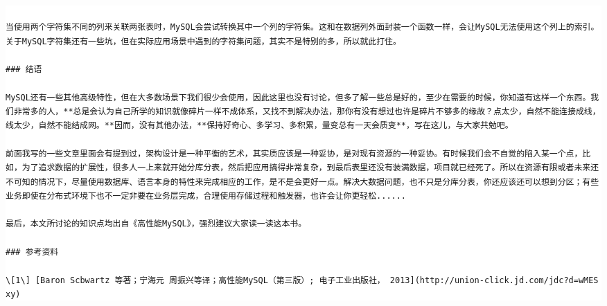 ```

当使用两个字符集不同的列来关联两张表时，MySQL会尝试转换其中一个列的字符集。这和在数据列外面封装一个函数一样，会让MySQL无法使用这个列上的索引。关于MySQL字符集还有一些坑，但在实际应用场景中遇到的字符集问题，其实不是特别的多，所以就此打住。

### 结语

MySQL还有一些其他高级特性，但在大多数场景下我们很少会使用，因此这里也没有讨论，但多了解一些总是好的，至少在需要的时候，你知道有这样一个东西。我们非常多的人，**总是会认为自己所学的知识就像碎片一样不成体系，又找不到解决办法，那你有没有想过也许是碎片不够多的缘故？点太少，自然不能连接成线，线太少，自然不能结成网。**因而，没有其他办法，**保持好奇心、多学习、多积累，量变总有一天会质变**，写在这儿，与大家共勉吧。

前面我写的一些文章里面会有提到过，架构设计是一种平衡的艺术，其实质应该是一种妥协，是对现有资源的一种妥协。有时候我们会不自觉的陷入某一个点，比如，为了追求数据的扩展性，很多人一上来就开始分库分表，然后把应用搞得非常复杂，到最后表里还没有装满数据，项目就已经死了。所以在资源有限或者未来还不可知的情况下，尽量使用数据库、语言本身的特性来完成相应的工作，是不是会更好一点。解决大数据问题，也不只是分库分表，你还应该还可以想到分区；有些业务即使在分布式环境下也不一定非要在业务层完成，合理使用存储过程和触发器，也许会让你更轻松......

最后，本文所讨论的知识点均出自《高性能MySQL》，强烈建议大家读一读这本书。

### 参考资料

\[1\] [Baron Scbwartz 等著；宁海元 周振兴等译；高性能MySQL（第三版）; 电子工业出版社， 2013](http://union-click.jd.com/jdc?d=wMESxy)
